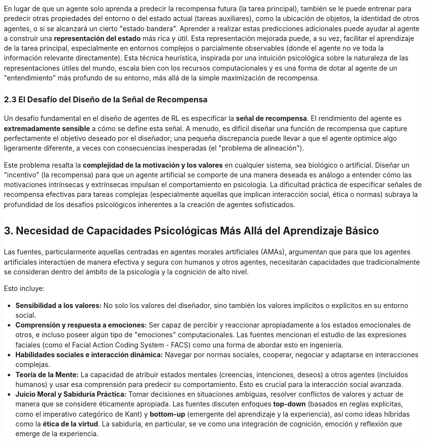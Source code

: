 En lugar de que un agente solo aprenda a predecir la recompensa futura (la tarea principal), también se le puede entrenar para predecir otras propiedades del entorno o del estado actual (tareas auxiliares), como la ubicación de objetos, la identidad de otros agentes, o si se alcanzará un cierto "estado bandera". Aprender a realizar estas predicciones adicionales puede ayudar al agente a construir una **representación del estado** más rica y útil. Esta representación mejorada puede, a su vez, facilitar el aprendizaje de la tarea principal, especialmente en entornos complejos o parcialmente observables (donde el agente no ve toda la información relevante directamente). Esta técnica heurística, inspirada por una intuición psicológica sobre la naturaleza de las representaciones útiles del mundo, escala bien con los recursos computacionales y es una forma de dotar al agente de un "entendimiento" más profundo de su entorno, más allá de la simple maximización de recompensa.

### 2.3 El Desafío del Diseño de la Señal de Recompensa

Un desafío fundamental en el diseño de agentes de RL es especificar la **señal de recompensa**. El rendimiento del agente es **extremadamente sensible** a cómo se define esta señal. A menudo, es difícil diseñar una función de recompensa que capture perfectamente el objetivo deseado por el diseñador; una pequeña discrepancia puede llevar a que el agente optimice algo ligeramente diferente, a veces con consecuencias inesperadas (el "problema de alineación").

Este problema resalta la **complejidad de la motivación y los valores** en cualquier sistema, sea biológico o artificial. Diseñar un "incentivo" (la recompensa) para que un agente artificial se comporte de una manera deseada es análogo a entender cómo las motivaciones intrínsecas y extrínsecas impulsan el comportamiento en psicología. La dificultad práctica de especificar señales de recompensa efectivas para tareas complejas (especialmente aquellas que implican interacción social, ética o normas) subraya la profundidad de los desafíos psicológicos inherentes a la creación de agentes sofisticados.

## 3. Necesidad de Capacidades Psicológicas Más Allá del Aprendizaje Básico

Las fuentes, particularmente aquellas centradas en agentes morales artificiales (AMAs), argumentan que para que los agentes artificiales interactúen de manera efectiva y segura con humanos y otros agentes, necesitarán capacidades que tradicionalmente se consideran dentro del ámbito de la psicología y la cognición de alto nivel.

Esto incluye:
*   **Sensibilidad a los valores:** No solo los valores del diseñador, sino también los valores implícitos o explícitos en su entorno social.
*   **Comprensión y respuesta a emociones:** Ser capaz de percibir y reaccionar apropiadamente a los estados emocionales de otros, e incluso poseer algún tipo de "emociones" computacionales. Las fuentes mencionan el estudio de las expresiones faciales (como el Facial Action Coding System - FACS) como una forma de abordar esto en ingeniería.
*   **Habilidades sociales e interacción dinámica:** Navegar por normas sociales, cooperar, negociar y adaptarse en interacciones complejas.
*   **Teoría de la Mente:** La capacidad de atribuir estados mentales (creencias, intenciones, deseos) a otros agentes (incluidos humanos) y usar esa comprensión para predecir su comportamiento. Esto es crucial para la interacción social avanzada.
*   **Juicio Moral y Sabiduría Práctica:** Tomar decisiones en situaciones ambiguas, resolver conflictos de valores y actuar de manera que se considere éticamente apropiada. Las fuentes discuten enfoques **top-down** (basados en reglas explícitas, como el imperativo categórico de Kant) y **bottom-up** (emergente del aprendizaje y la experiencia), así como ideas híbridas como la **ética de la virtud**. La sabiduría, en particular, se ve como una integración de cognición, emoción y reflexión que emerge de la experiencia.
